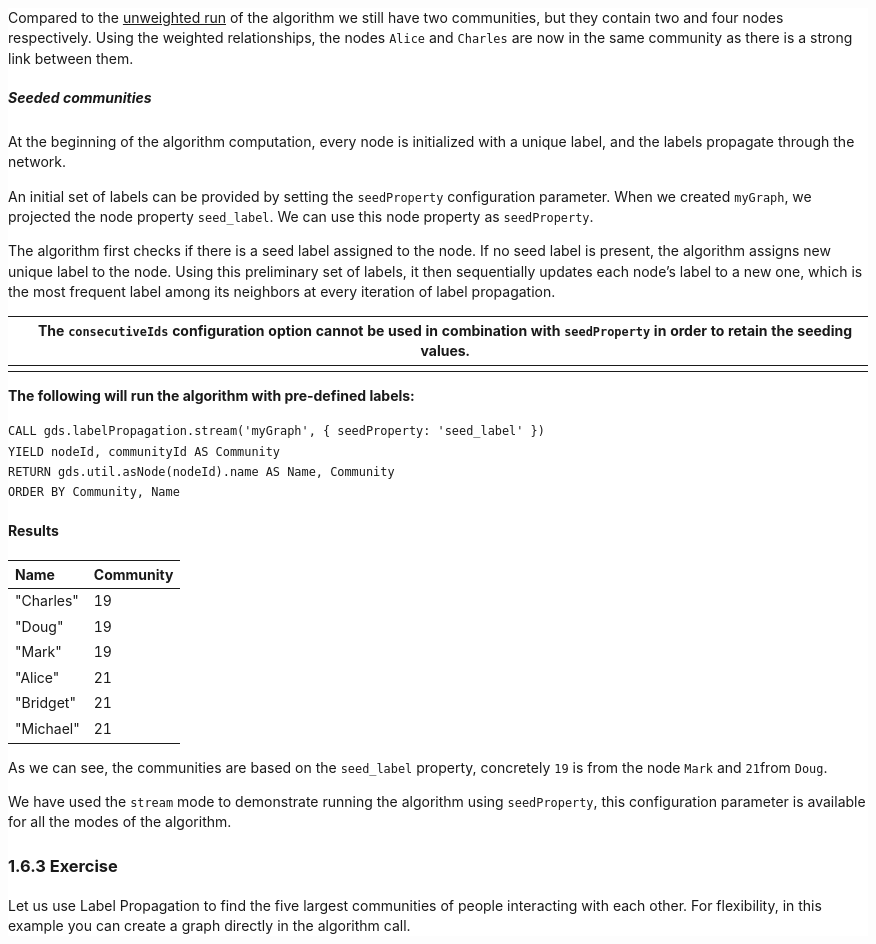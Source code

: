 Compared to the [unweighted run](https://neo4j.com/docs/graph-data-science/preview/algorithms/label-propagation/#algorithms-label-propagation-examples-stream) of the algorithm we still have two communities, but they contain two and four nodes respectively. Using the weighted relationships, the nodes `Alice` and `Charles` are now in the same community as there is a strong link between them.

##### Seeded communities

At the beginning of the algorithm computation, every node is initialized with a unique label, and the labels propagate through the network.

An initial set of labels can be provided by setting the `seedProperty` configuration parameter. When we created `myGraph`, we projected the node property `seed_label`. We can use this node property as `seedProperty`.

The algorithm first checks if there is a seed label assigned to the node. If no seed label is present, the algorithm assigns new unique label to the node. Using this preliminary set of labels, it then sequentially updates each node’s label to a new one, which is the most frequent label among its neighbors at every iteration of label propagation.

|      | The `consecutiveIds` configuration option cannot be used in combination with `seedProperty` in order to retain the seeding values. |
| ---- | ------------------------------------------------------------ |
|      |                                                              |

**The following will run the algorithm with pre-defined labels:** 

```cypher
CALL gds.labelPropagation.stream('myGraph', { seedProperty: 'seed_label' })
YIELD nodeId, communityId AS Community
RETURN gds.util.asNode(nodeId).name AS Name, Community
ORDER BY Community, Name
```

#### Results

| Name      | Community |
| :-------- | :-------- |
| "Charles" | 19        |
| "Doug"    | 19        |
| "Mark"    | 19        |
| "Alice"   | 21        |
| "Bridget" | 21        |
| "Michael" | 21        |

As we can see, the communities are based on the `seed_label` property, concretely `19` is from the node `Mark` and `21`from `Doug`.

We have used the `stream` mode to demonstrate running the algorithm using `seedProperty`, this configuration parameter is available for all the modes of the algorithm.

### 1.6.3 Exercise
Let us use Label Propagation to find the five largest communities of people interacting with each other. For flexibility, in this example you can create a graph directly in the algorithm call.
